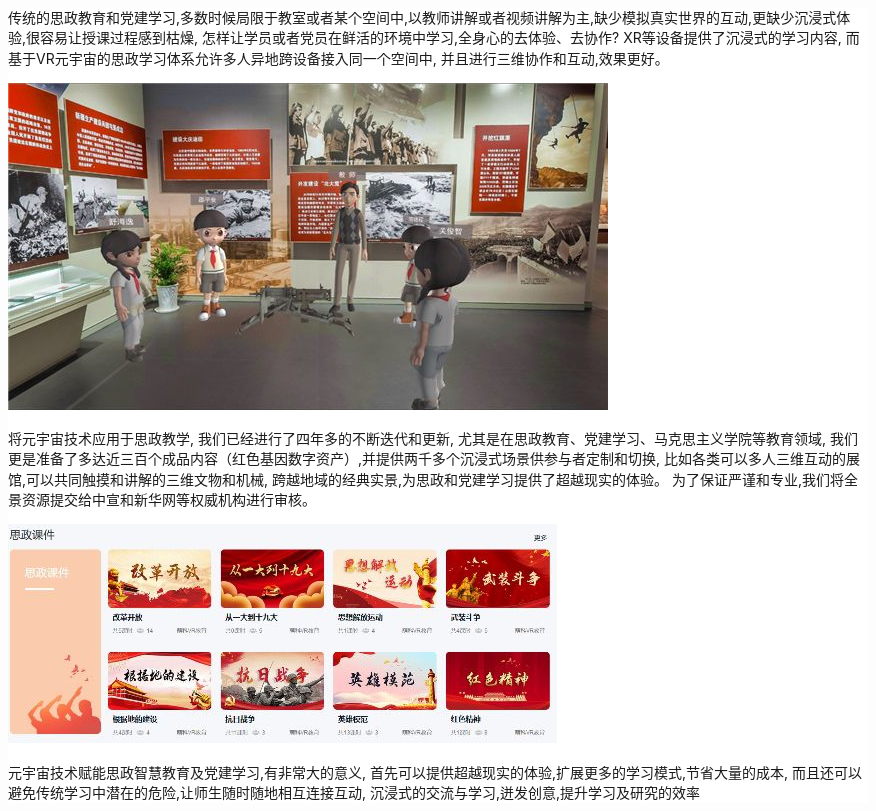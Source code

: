 传统的思政教育和党建学习,多数时候局限于教室或者某个空间中,以教师讲解或者视频讲解为主,缺少模拟真实世界的互动,更缺少沉浸式体验,很容易让授课过程感到枯燥,
怎样让学员或者党员在鲜活的环境中学习,全身心的去体验、去协作?
XR等设备提供了沉浸式的学习内容,
而基于VR元宇宙的思政学习体系允许多人异地跨设备接入同一个空间中,
并且进行三维协作和互动,效果更好。

![20220622143834](https://raw.githubusercontent.com/exlimit/mdnotes/main/imgs/20220622143834.png)

将元宇宙技术应用于思政教学,
我们已经进行了四年多的不断迭代和更新,
尤其是在思政教育、党建学习、马克思主义学院等教育领域,
我们更是准备了多达近三百个成品内容（红色基因数字资产）,并提供两千多个沉浸式场景供参与者定制和切换,
比如各类可以多人三维互动的展馆,可以共同触摸和讲解的三维文物和机械,
跨越地域的经典实景,为思政和党建学习提供了超越现实的体验。
为了保证严谨和专业,我们将全景资源提交给中宣和新华网等权威机构进行审核。

![20220622143803](https://raw.githubusercontent.com/exlimit/mdnotes/main/imgs/20220622143803.png)

元宇宙技术赋能思政智慧教育及党建学习,有非常大的意义,
首先可以提供超越现实的体验,扩展更多的学习模式,节省大量的成本,
而且还可以避免传统学习中潜在的危险,让师生随时随地相互连接互动,
沉浸式的交流与学习,迸发创意,提升学习及研究的效率
